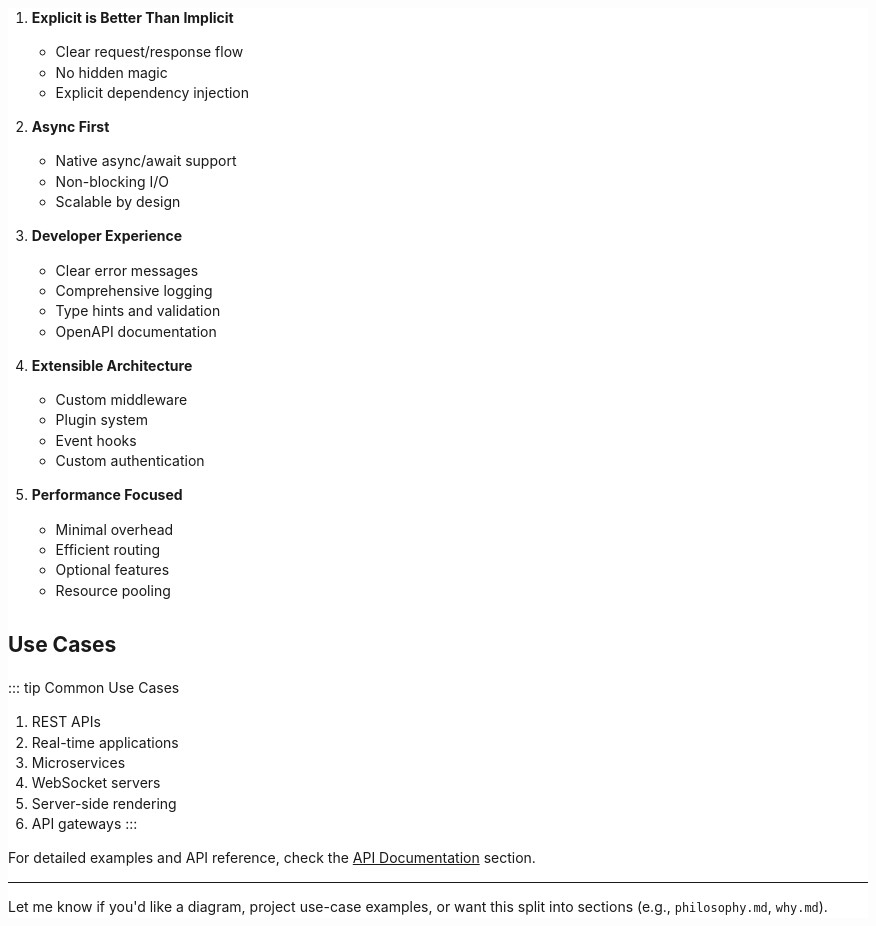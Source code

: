 1. **Explicit is Better Than Implicit**
   - Clear request/response flow
   - No hidden magic
   - Explicit dependency injection

2. **Async First**
   - Native async/await support
   - Non-blocking I/O
   - Scalable by design

3. **Developer Experience**
   - Clear error messages
   - Comprehensive logging
   - Type hints and validation
   - OpenAPI documentation

4. **Extensible Architecture**
   - Custom middleware
   - Plugin system
   - Event hooks
   - Custom authentication

5. **Performance Focused**
   - Minimal overhead
   - Efficient routing
   - Optional features
   - Resource pooling

## Use Cases

::: tip Common Use Cases
1. REST APIs
2. Real-time applications
3. Microservices
4. WebSocket servers
5. Server-side rendering
6. API gateways
:::

For detailed examples and API reference, check the [API Documentation](/api/) section.

---

Let me know if you'd like a diagram, project use-case examples, or want this split into sections (e.g., `philosophy.md`, `why.md`).
```
